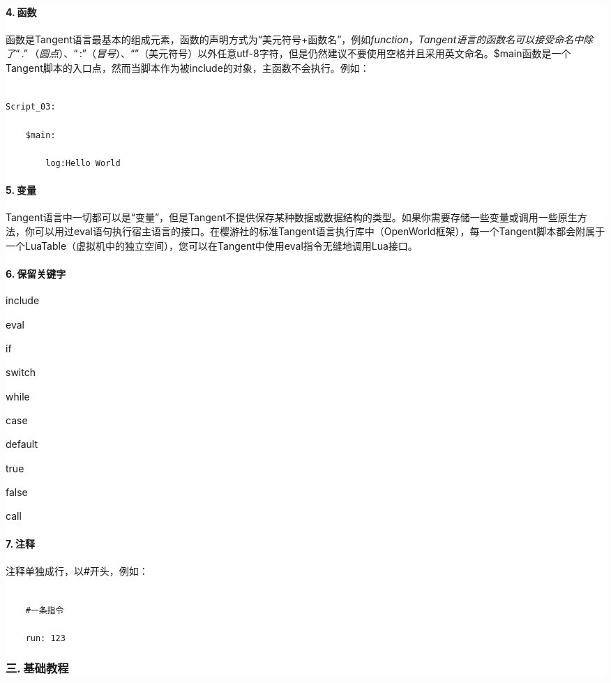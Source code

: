 #### 4. 函数

函数是Tangent语言最基本的组成元素，函数的声明方式为“美元符号+函数名”，例如$function，Tangent语言的函数名可以接受命名中除了“.”（圆点）、“:”（冒号）、“$”（美元符号）以外任意utf-8字符，但是仍然建议不要使用空格并且采用英文命名。$main函数是一个Tangent脚本的入口点，然而当脚本作为被include的对象，主函数不会执行。例如：

```properties·

Script_03:

​    $main:

​        log:Hello World

```

#### 5. 变量

Tangent语言中一切都可以是“变量”，但是Tangent不提供保存某种数据或数据结构的类型。如果你需要存储一些变量或调用一些原生方法，你可以用过eval语句执行宿主语言的接口。在樱游社的标准Tangent语言执行库中（OpenWorld框架），每一个Tangent脚本都会附属于一个LuaTable（虚拟机中的独立空间），您可以在Tangent中使用eval指令无缝地调用Lua接口。



#### 6. 保留关键字

include 

eval

if

switch

while

case

default

true

false

call



#### 7. 注释

注释单独成行，以#开头，例如：

```

​    #一条指令

​    run: 123

```

### 三. 基础教程
